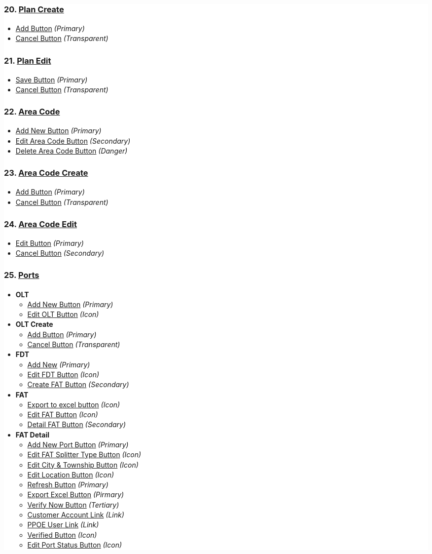 ### 20. [Plan Create](#plan-create)

- [Add Button](#plan-create-add-button) *(Primary)*
- [Cancel Button](#plan-create-cancel-button) *(Transparent)*

### 21. [Plan Edit](#plan-edit)

- [Save Button](#plan-edit-save-button) *(Primary)*
- [Cancel Button](#plan-edit-cancel-button) *(Transparent)*

### 22. [Area Code](#areacode)

- [Add New Button](#areacode-add-new-link) *(Primary)*
- [Edit Area Code Button](#areacode-edit-areacode-link) *(Secondary)*
- [Delete Area Code Button](#areacode-delete-areacode-button) *(Danger)*

### 23. [Area Code Create](#areacode-create)

- [Add Button](#areacode-create-add-button) *(Primary)*
- [Cancel Button](#areacode-create-cancel-button) *(Transparent)*

### 24. [Area Code Edit](#areacode-edit)

- [Edit Button](#areacode-edit-edit-button) *(Primary)*
- [Cancel Button](#areacode-edit-cancel-button) *(Secondary)*

### 25. [Ports](#ports)

- **OLT**
  - [Add New Button](#ports-olt-add-new-link) *(Primary)*
  - [Edit OLT Button](#ports-olt-edit-button) *(Icon)*
- **OLT Create**
  - [Add Button](#ports-olt-create-add-button) *(Primary)*
  - [Cancel Button](#ports-olt-create-cancel-button) *(Transparent)*
- **FDT**
  - [Add New](#ports-fdt-add-new-link) *(Primary)*
  - [Edit FDT Button](#ports-fdt-edit-button) *(Icon)*
  - [Create FAT Button](#ports-fdt-create-fat-button) *(Secondary)*
- **FAT**
  - [Export to excel button](#ports-fat-export-to-excel-button) *(Icon)*
  - [Edit FAT Button](#ports-fat-edit-button) *(Icon)*
  - [Detail FAT Button](#ports-fat-detail-button) *(Secondary)*
- **FAT Detail**
  - [Add New Port Button](#ports-fat-add-new-port-button) *(Primary)*
  - [Edit FAT Splitter Type Button](#ports-fat-edit-fat-splitter-type-button) *(Icon)*
  - [Edit City & Township Button](#ports-fat-edit-city-and-township-button) *(Icon)*
  - [Edit Location Button](#ports-fat-edit-location-button) *(Icon)*
  - [Refresh Button](#ports-fat-detail-refresh-button) *(Primary)*
  - [Export Excel Button](#ports-fat-export-excel-button) *(Pirmary)*
  - [Verify Now Button](#ports-fat-verify-now-button) *(Tertiary)*
  - [Customer Account Link](#ports-fat-detail-customer-acc-link) *(Link)*
  - [PPOE User Link](#ports-fat-detail-ppoe-user-link) *(Link)*
  - [Verified Button](#ports-fat-detail-verify-button) *(Icon)*
  - [Edit Port Status Button](#ports-fat-edit-port-status-button) *(Icon)*
  